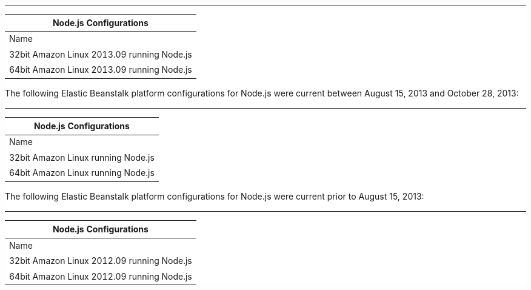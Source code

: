 
****  

|  **Node\.js Configurations**  | 
| --- | 
| Name | AMI | Language | Node\.js Version | Web Server | 
|  32bit Amazon Linux 2013\.09 running Node\.js  |  2013\.09  |  JavaScript  |  0\.8\.6 through 0\.8\.21 0\.8\.24 0\.10\.10 0\.10\.21  |  nginx 1\.4\.3 or Apache 2\.4\.6  | 
|  64bit Amazon Linux 2013\.09 running Node\.js  |  2013\.09  |  JavaScript  |  0\.8\.6 through 0\.8\.21 0\.8\.24 0\.10\.10 0\.10\.21  |  nginx 1\.4\.3 or Apache 2\.4\.6  | 

The following Elastic Beanstalk platform configurations for Node\.js were current between August 15, 2013 and October 28, 2013:


****  

|  **Node\.js Configurations**  | 
| --- | 
| Name | AMI | Language | Node\.js Version | Web Server | 
|  32bit Amazon Linux running Node\.js  |  2013\.03  |  JavaScript  |  0\.8\.6 through 0\.8\.21 0\.8\.24 0\.10\.10  |  nginx 1\.2\.9 or Apache 2\.4\.4  | 
|  64bit Amazon Linux running Node\.js  |  2013\.03  |  JavaScript  |  0\.8\.6 through 0\.8\.21 0\.8\.24 0\.10\.10  |  nginx 1\.2\.9 or Apache 2\.4\.4  | 

The following Elastic Beanstalk platform configurations for Node\.js were current prior to August 15, 2013:


****  

|  **Node\.js Configurations**  | 
| --- | 
| Name | AMI | Language | Node\.js Version | Web Server | 
|  32bit Amazon Linux 2012\.09 running Node\.js  |  2012\.09  |  JavaScript  |  0\.8\.6 through 0\.8\.21 0\.8\.24  |  nginx 1\.2\.6 or Apache 2\.4\.3  | 
|  64bit Amazon Linux 2012\.09 running Node\.js  |  2012\.09  |  JavaScript  |  0\.8\.6 through 0\.8\.21 0\.8\.24  |  nginx 1\.2\.6 or Apache 2\.4\.3  | 